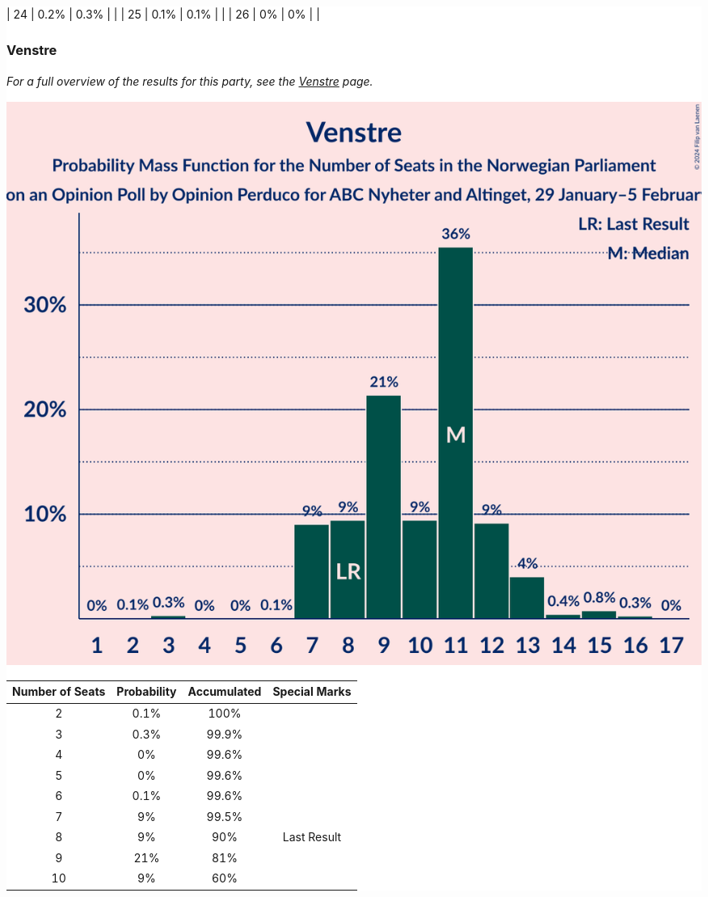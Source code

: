 | 24 | 0.2% | 0.3% |  |
| 25 | 0.1% | 0.1% |  |
| 26 | 0% | 0% |  |

### Venstre

*For a full overview of the results for this party, see the [Venstre](party-venstre.html) page.*

![Graph with seats probability mass function not yet produced](2024-02-05-OpinionPerduco-seats-pmf-venstre.png "Seats Probability Mass Function")

| Number of Seats | Probability | Accumulated | Special Marks |
|:---------------:|:-----------:|:-----------:|:-------------:|
| 2 | 0.1% | 100% |  |
| 3 | 0.3% | 99.9% |  |
| 4 | 0% | 99.6% |  |
| 5 | 0% | 99.6% |  |
| 6 | 0.1% | 99.6% |  |
| 7 | 9% | 99.5% |  |
| 8 | 9% | 90% | Last Result |
| 9 | 21% | 81% |  |
| 10 | 9% | 60% |  |